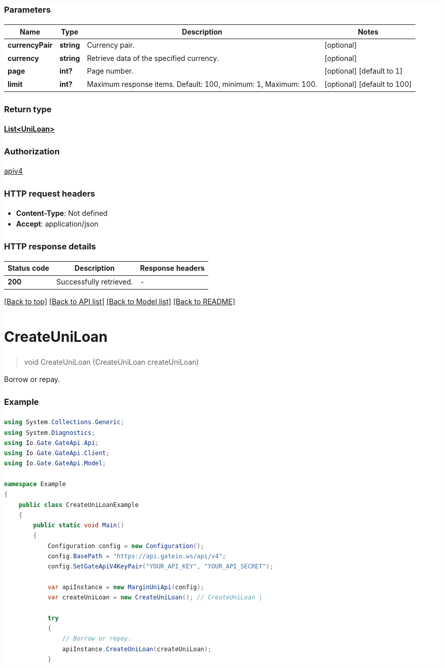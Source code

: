 ### Parameters

Name | Type | Description  | Notes
------------- | ------------- | ------------- | -------------
 **currencyPair** | **string**| Currency pair. | [optional] 
 **currency** | **string**| Retrieve data of the specified currency. | [optional] 
 **page** | **int?**| Page number. | [optional] [default to 1]
 **limit** | **int?**| Maximum response items. Default: 100, minimum: 1, Maximum: 100. | [optional] [default to 100]

### Return type

[**List&lt;UniLoan&gt;**](UniLoan.md)

### Authorization

[apiv4](../README.md#apiv4)

### HTTP request headers

 - **Content-Type**: Not defined
 - **Accept**: application/json

### HTTP response details
| Status code | Description | Response headers |
|-------------|-------------|------------------|
| **200** | Successfully retrieved. |  -  |

[[Back to top]](#) [[Back to API list]](../README.md#documentation-for-api-endpoints) [[Back to Model list]](../README.md#documentation-for-models) [[Back to README]](../README.md)

<a name="createuniloan"></a>
# **CreateUniLoan**
> void CreateUniLoan (CreateUniLoan createUniLoan)

Borrow or repay.

### Example
```csharp
using System.Collections.Generic;
using System.Diagnostics;
using Io.Gate.GateApi.Api;
using Io.Gate.GateApi.Client;
using Io.Gate.GateApi.Model;

namespace Example
{
    public class CreateUniLoanExample
    {
        public static void Main()
        {
            Configuration config = new Configuration();
            config.BasePath = "https://api.gateio.ws/api/v4";
            config.SetGateApiV4KeyPair("YOUR_API_KEY", "YOUR_API_SECRET");

            var apiInstance = new MarginUniApi(config);
            var createUniLoan = new CreateUniLoan(); // CreateUniLoan | 

            try
            {
                // Borrow or repay.
                apiInstance.CreateUniLoan(createUniLoan);
            }
```